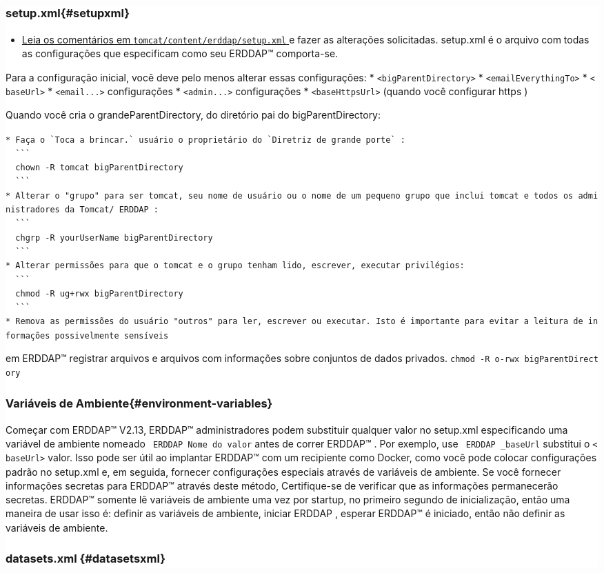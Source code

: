 ### setup.xml{#setupxml} 

*  [Leia os comentários em `tomcat/content/erddap/setup.xml` ](#setupxml) e fazer as alterações solicitadas. setup.xml é o arquivo com todas as configurações que especificam como seu ERDDAP™ comporta-se.

Para a configuração inicial, você deve pelo menos alterar essas configurações:
      *  ` <bigParentDirectory> ` 
      *  ` <emailEverythingTo> ` 
      *  ` <baseUrl> ` 
      *  ` <email...> ` configurações
      *  ` <admin...> ` configurações
      *  ` <baseHttpsUrl> `   (quando você configurar https ) 

Quando você cria o grandeParentDirectory, do diretório pai do bigParentDirectory:

    * Faça o `Toca a brincar.` usuário o proprietário do `Diretriz de grande porte` :
      ```
      chown -R tomcat bigParentDirectory
      ```
    * Alterar o "grupo" para ser tomcat, seu nome de usuário ou o nome de um pequeno grupo que inclui tomcat e todos os administradores da Tomcat/ ERDDAP :
      ```
      chgrp -R yourUserName bigParentDirectory
      ```
    * Alterar permissões para que o tomcat e o grupo tenham lido, escrever, executar privilégios:
      ```
      chmod -R ug+rwx bigParentDirectory
      ```
    * Remova as permissões do usuário "outros" para ler, escrever ou executar. Isto é importante para evitar a leitura de informações possivelmente sensíveis
em ERDDAP™ registrar arquivos e arquivos com informações sobre conjuntos de dados privados.
      ```
      chmod -R o-rwx bigParentDirectory
      ```

### Variáveis de Ambiente{#environment-variables} 

Começar com ERDDAP™ V2.13, ERDDAP™ administradores podem substituir qualquer valor no setup.xml especificando uma variável de ambiente
nomeado ` ERDDAP Nome do valor` antes de correr ERDDAP™ . Por exemplo, use ` ERDDAP _baseUrl` substitui o ` <baseUrl> ` valor.
Isso pode ser útil ao implantar ERDDAP™ com um recipiente como Docker, como você pode colocar configurações padrão no setup.xml
e, em seguida, fornecer configurações especiais através de variáveis de ambiente. Se você fornecer informações secretas para ERDDAP™ através deste método,
Certifique-se de verificar que as informações permanecerão secretas. ERDDAP™ somente lê variáveis de ambiente uma vez por startup,
no primeiro segundo de inicialização, então uma maneira de usar isso é: definir as variáveis de ambiente, iniciar ERDDAP ,
esperar ERDDAP™ é iniciado, então não definir as variáveis de ambiente.

###  datasets.xml  {#datasetsxml} 
